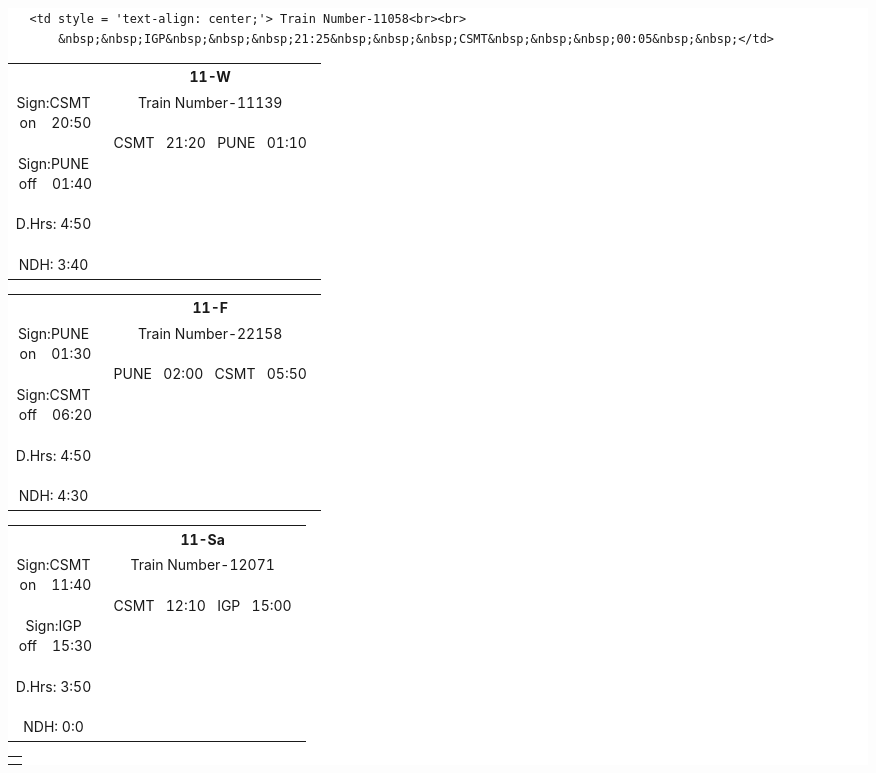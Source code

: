        <td style = 'text-align: center;'> Train Number-11058<br><br>
           &nbsp;&nbsp;IGP&nbsp;&nbsp;&nbsp;21:25&nbsp;&nbsp;&nbsp;CSMT&nbsp;&nbsp;&nbsp;00:05&nbsp;&nbsp;</td>
   </tr>
   </table>
   <table style='margin-right:5px;width:100%;'>
   <tr>
       <th style = 'border-bottom: none;'></th>
       <th style = 'text-align: center;'>11-W</th>
   </tr>
   <tr>
       <td style = 'text-align:center; border-top: none;'>
           Sign:CSMT<br>
           &nbsp;on&nbsp;&nbsp;&nbsp;&nbsp;20:50<br><br>
           Sign:PUNE<br>
           &nbsp;off&nbsp;&nbsp;&nbsp;&nbsp;01:40<br><br>
           D.Hrs: 4:50<br><br>
           NDH: 3:40</td >
       <td style = 'text-align: center;'> Train Number-11139<br><br>
           &nbsp;&nbsp;CSMT&nbsp;&nbsp;&nbsp;21:20&nbsp;&nbsp;&nbsp;PUNE&nbsp;&nbsp;&nbsp;01:10&nbsp;&nbsp;</td>
   </tr>
   </table>
</div>
<div>
   <table style='width:100%;'>
   <tr>
       <th style = 'border-bottom: none;'></th>
       <th style = 'text-align: center;'>11-F</th>
   </tr>
   <tr>
       <td style = 'text-align:center; border-top: none;'>
           Sign:PUNE<br>
           &nbsp;on&nbsp;&nbsp;&nbsp;&nbsp;01:30<br><br>
           Sign:CSMT<br>
           &nbsp;off&nbsp;&nbsp;&nbsp;&nbsp;06:20<br><br>
           D.Hrs: 4:50<br><br>
           NDH: 4:30</td >
       <td style = 'text-align: center;'> Train Number-22158<br><br>
           &nbsp;&nbsp;PUNE&nbsp;&nbsp;&nbsp;02:00&nbsp;&nbsp;&nbsp;CSMT&nbsp;&nbsp;&nbsp;05:50&nbsp;&nbsp;</td>
   </tr>
   </table>
   <table style='width:100%;'>
   <tr>
       <th style = 'border-bottom: none;'></th>
       <th style = 'text-align: center;'>11-Sa</th>
   </tr>
   <tr>
       <td style = 'text-align:center; border-top: none;'>
           Sign:CSMT<br>
           &nbsp;on&nbsp;&nbsp;&nbsp;&nbsp;11:40<br><br>
           Sign:IGP<br>
           &nbsp;off&nbsp;&nbsp;&nbsp;&nbsp;15:30<br><br>
           D.Hrs: 3:50<br><br>
           NDH: 0:0</td >
       <td style = 'text-align: center;'> Train Number-12071<br><br>
           &nbsp;&nbsp;CSMT&nbsp;&nbsp;&nbsp;12:10&nbsp;&nbsp;&nbsp;IGP&nbsp;&nbsp;&nbsp;15:00&nbsp;&nbsp;</td>
   </tr>
   </table>
   <table style='width:100%;'>
   <tr>
       <th style = 'border-bottom: none;'></th>